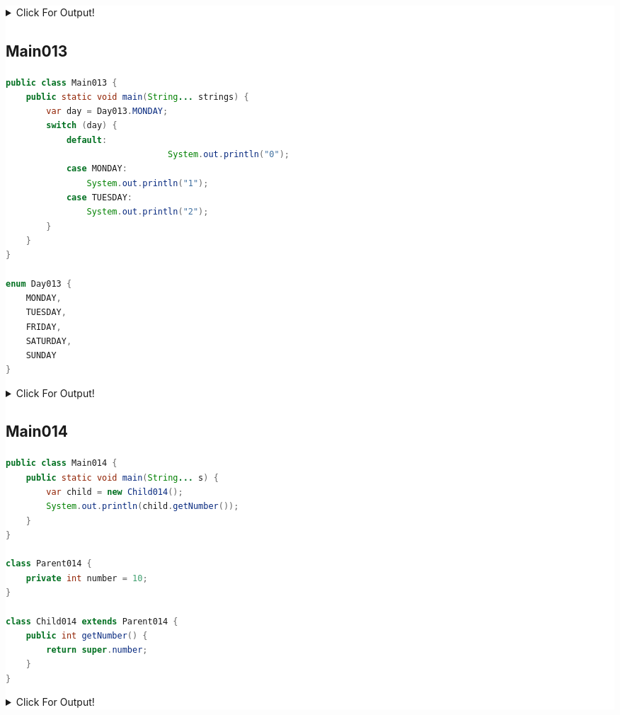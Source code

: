 <details><summary>Click For Output!</summary></details>


## Main013

````java
public class Main013 {
	public static void main(String... strings) {
		var day = Day013.MONDAY;
		switch (day) {
			default:
                                System.out.println("0");	
			case MONDAY:
				System.out.println("1");
			case TUESDAY:
				System.out.println("2");	
		}	
	}
}

enum Day013 {
	MONDAY, 
	TUESDAY, 
	FRIDAY, 
	SATURDAY, 
	SUNDAY
}

````
<details><summary>Click For Output!</summary></details>


## Main014

````java
public class Main014 {
	public static void main(String... s) {
		var child = new Child014();
		System.out.println(child.getNumber());
	}
}

class Parent014 {
	private int number = 10;
}

class Child014 extends Parent014 {
	public int getNumber() {
		return super.number;
	}
}

````
<details><summary>Click For Output!</summary></details>
